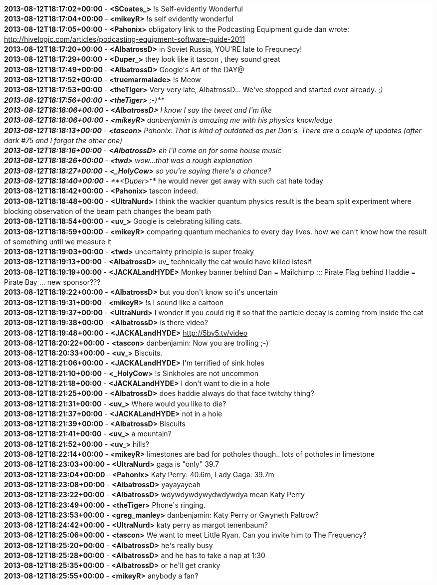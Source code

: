 **2013-08-12T18:17:02+00:00** - **&lt;SCoates_&gt;** !s Self-evidently Wonderful  
**2013-08-12T18:17:04+00:00** - **&lt;mikeyR&gt;** !s self evidently wonderful  
**2013-08-12T18:17:05+00:00** - **&lt;Pahonix&gt;** obligatory link to the Podcasting Equipment guide dan wrote: http://hivelogic.com/articles/podcasting-equipment-software-guide-2011  
**2013-08-12T18:17:20+00:00** - **&lt;AlbatrossD&gt;** in Soviet Russia, YOU'RE late to Frequnecy!  
**2013-08-12T18:17:29+00:00** - **&lt;Duper_&gt;** they look like it tascon , they sound great  
**2013-08-12T18:17:49+00:00** - **&lt;AlbatrossD&gt;** Google's Art of the DAY@  
**2013-08-12T18:17:52+00:00** - **&lt;truemarmalade&gt;** !s Meow  
**2013-08-12T18:17:53+00:00** - **&lt;theTiger&gt;** Very very late, AlbatrossD… We've stopped and started over already. ;_)  
**2013-08-12T18:17:56+00:00** - **&lt;theTiger&gt;** ;-)**  
**2013-08-12T18:18:06+00:00** - **&lt;AlbatrossD&gt;** I know I say the tweet and I'm like  
**2013-08-12T18:18:06+00:00** - **&lt;mikeyR&gt;** danbenjamin is amazing me with his physics knowledge  
**2013-08-12T18:18:13+00:00** - **&lt;tascon&gt;** Pahonix: That is kind of outdated as per Dan's. There are a couple of updates (after dark #75 and I forgot the other one)  
**2013-08-12T18:18:16+00:00** - **&lt;AlbatrossD&gt;** eh I'll come on for some house music  
**2013-08-12T18:18:26+00:00** - **&lt;twd&gt;** wow...that was a rough explanation  
**2013-08-12T18:18:27+00:00** - **&lt;_HolyCow&gt;** so you're saying there's a chance?  
**2013-08-12T18:18:40+00:00** - **&lt;Duper_&gt;** he would never get away with such cat hate today  
**2013-08-12T18:18:42+00:00** - **&lt;Pahonix&gt;** tascon indeed.  
**2013-08-12T18:18:48+00:00** - **&lt;UltraNurd&gt;** I think the wackier quantum physics result is the beam split experiment where blocking observation of the beam path changes the beam path  
**2013-08-12T18:18:54+00:00** - **&lt;uv_&gt;** Google is celebrating killing cats.  
**2013-08-12T18:18:59+00:00** - **&lt;mikeyR&gt;** comparing quantum mechanics to every day lives. how we can't know how the result of something until we measure it  
**2013-08-12T18:19:03+00:00** - **&lt;twd&gt;** uncertainty principle is super freaky  
**2013-08-12T18:19:13+00:00** - **&lt;AlbatrossD&gt;** uv_ technically the cat would have killed isteslf  
**2013-08-12T18:19:19+00:00** - **&lt;JACKALandHYDE&gt;** Monkey banner behind Dan = Mailchimp ::: Pirate Flag behind Haddie = Pirate Bay ... new sponsor???  
**2013-08-12T18:19:22+00:00** - **&lt;AlbatrossD&gt;** but you don't know so it's uncertain  
**2013-08-12T18:19:31+00:00** - **&lt;mikeyR&gt;** !s I sound like a cartoon  
**2013-08-12T18:19:37+00:00** - **&lt;UltraNurd&gt;** I wonder if you could rig it so that the particle decay is coming from inside the cat  
**2013-08-12T18:19:38+00:00** - **&lt;AlbatrossD&gt;** is there video?  
**2013-08-12T18:19:48+00:00** - **&lt;JACKALandHYDE&gt;** http://5by5.tv/video  
**2013-08-12T18:20:22+00:00** - **&lt;tascon&gt;** danbenjamin: Now you are trolling ;-)  
**2013-08-12T18:20:33+00:00** - **&lt;uv_&gt;** Biscuits.  
**2013-08-12T18:21:06+00:00** - **&lt;JACKALandHYDE&gt;** I'm terrified of sink holes  
**2013-08-12T18:21:10+00:00** - **&lt;_HolyCow&gt;** !s Sinkholes are not uncommon  
**2013-08-12T18:21:18+00:00** - **&lt;JACKALandHYDE&gt;** I don't want to die in a hole  
**2013-08-12T18:21:25+00:00** - **&lt;AlbatrossD&gt;** does haddie always do that face twitchy thing?  
**2013-08-12T18:21:31+00:00** - **&lt;uv_&gt;** Where would you like to die?  
**2013-08-12T18:21:37+00:00** - **&lt;JACKALandHYDE&gt;** not in a hole  
**2013-08-12T18:21:39+00:00** - **&lt;AlbatrossD&gt;** Biscuits  
**2013-08-12T18:21:41+00:00** - **&lt;uv_&gt;** a mountain?  
**2013-08-12T18:21:52+00:00** - **&lt;uv_&gt;** hills?  
**2013-08-12T18:22:14+00:00** - **&lt;mikeyR&gt;** limestones are bad for potholes though.. lots of potholes in limestone  
**2013-08-12T18:23:03+00:00** - **&lt;UltraNurd&gt;** gaga is "only" 39.7  
**2013-08-12T18:23:04+00:00** - **&lt;Pahonix&gt;** Katy Perry: 40.6m, Lady Gaga: 39.7m  
**2013-08-12T18:23:08+00:00** - **&lt;AlbatrossD&gt;** yayayayeah  
**2013-08-12T18:23:22+00:00** - **&lt;AlbatrossD&gt;** wdywdywdywydwdywdya mean Katy Perry  
**2013-08-12T18:23:49+00:00** - **&lt;theTiger&gt;** Phone's ringing.  
**2013-08-12T18:23:53+00:00** - **&lt;greg_manley&gt;** danbenjamin: Katy Perry or Gwyneth Paltrow?  
**2013-08-12T18:24:42+00:00** - **&lt;UltraNurd&gt;** katy perry as margot tenenbaum?  
**2013-08-12T18:25:06+00:00** - **&lt;tascon&gt;** We want to meet Little Ryan. Can you invite him to The Frequency?  
**2013-08-12T18:25:20+00:00** - **&lt;AlbatrossD&gt;** he's really busy  
**2013-08-12T18:25:28+00:00** - **&lt;AlbatrossD&gt;** and he has to take a nap at 1:30  
**2013-08-12T18:25:35+00:00** - **&lt;AlbatrossD&gt;** or he'll get cranky  
**2013-08-12T18:25:55+00:00** - **&lt;mikeyR&gt;** anybody a fan?  
